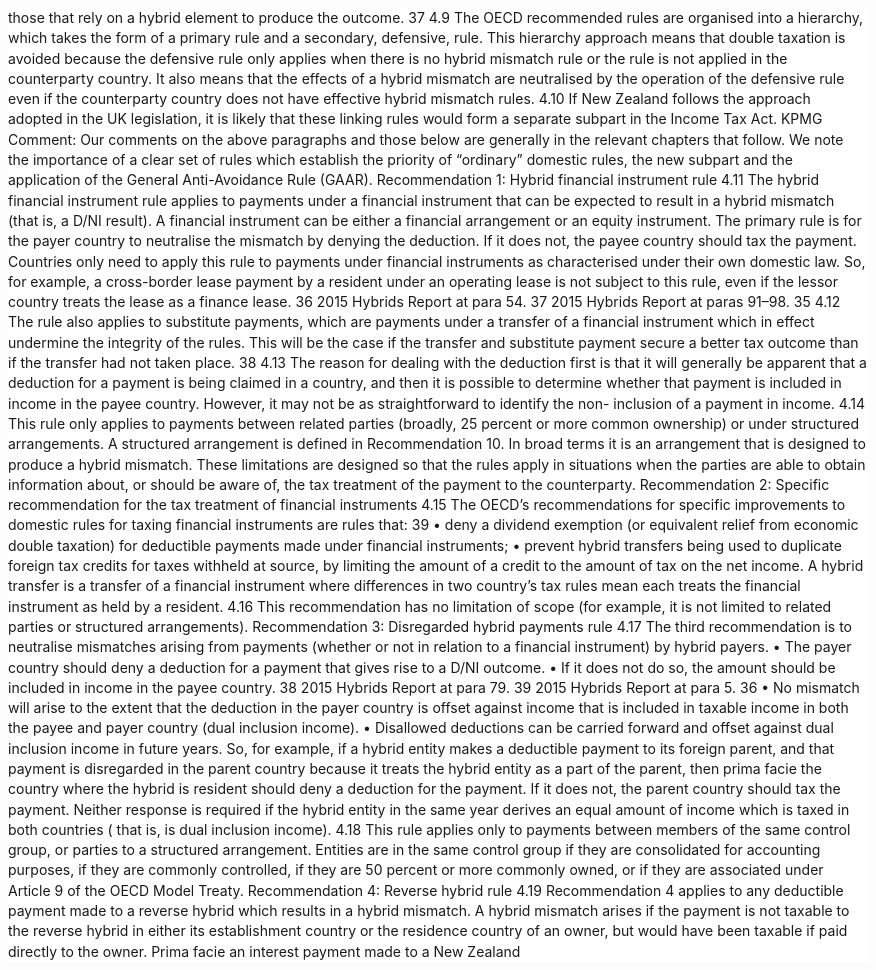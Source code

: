 those that rely on a hybrid element to produce the outcome. 37 4.9 The OECD recommended rules are organised into a hierarchy, which takes the form of a primary rule and a secondary, defensive, rule. This hierarchy approach means that double taxation is avoided because the defensive rule only applies when there is no hybrid mismatch rule or the rule is not applied in the counterparty country. It also means that the effects of a hybrid mismatch are neutralised by the operation of the defensive rule even if the counterparty country does not have effective hybrid mismatch rules. 4.10 If New Zealand follows the approach adopted in the UK legislation, it is likely that these linking rules would form a separate subpart in the Income Tax Act. KPMG Comment: Our comments on the above paragraphs and those below are generally in the relevant chapters that follow. We note the importance of a clear set of rules which establish the priority of “ordinary” domestic rules, the new subpart and the application of the General Anti-Avoidance Rule (GAAR). Recommendation 1: Hybrid financial instrument rule 4.11 The hybrid financial instrument rule applies to payments under a financial instrument that can be expected to result in a hybrid mismatch (that is, a D/NI result). A financial instrument can be either a financial arrangement or an equity instrument. The primary rule is for the payer country to neutralise the mismatch by denying the deduction. If it does not, the payee country should tax the payment. Countries only need to apply this rule to payments under financial instruments as characterised under their own domestic law. So, for example, a cross-border lease payment by a resident under an operating lease is not subject to this rule, even if the lessor country treats the lease as a finance lease. 36 2015 Hybrids Report at para 54. 37 2015 Hybrids Report at paras 91–98. 35 4.12 The rule also applies to substitute payments, which are payments under a transfer of a financial instrument which in effect undermine the integrity of the rules. This will be the case if the transfer and substitute payment secure a better tax outcome than if the transfer had not taken place. 38 4.13 The reason for dealing with the deduction first is that it will generally be apparent that a deduction for a payment is being claimed in a country, and then it is possible to determine whether that payment is included in income in the payee country. However, it may not be as straightforward to identify the non- inclusion of a payment in income. 4.14 This rule only applies to payments between related parties (broadly, 25 percent or more common ownership) or under structured arrangements. A structured arrangement is defined in Recommendation 10. In broad terms it is an arrangement that is designed to produce a hybrid mismatch. These limitations are designed so that the rules apply in situations when the parties are able to obtain information about, or should be aware of, the tax treatment of the payment to the counterparty. Recommendation 2: Specific recommendation for the tax treatment of financial instruments 4.15 The OECD’s recommendations for specific improvements to domestic rules for taxing financial instruments are rules that: 39 • deny a dividend exemption (or equivalent relief from economic double taxation) for deductible payments made under financial instruments; • prevent hybrid transfers being used to duplicate foreign tax credits for taxes withheld at source, by limiting the amount of a credit to the amount of tax on the net income. A hybrid transfer is a transfer of a financial instrument where differences in two country’s tax rules mean each treats the financial instrument as held by a resident. 4.16 This recommendation has no limitation of scope (for example, it is not limited to related parties or structured arrangements). Recommendation 3: Disregarded hybrid payments rule 4.17 The third recommendation is to neutralise mismatches arising from payments (whether or not in relation to a financial instrument) by hybrid payers. • The payer country should deny a deduction for a payment that gives rise to a D/NI outcome. • If it does not do so, the amount should be included in income in the payee country. 38 2015 Hybrids Report at para 79. 39 2015 Hybrids Report at para 5. 36 • No mismatch will arise to the extent that the deduction in the payer country is offset against income that is included in taxable income in both the payee and payer country (dual inclusion income). • Disallowed deductions can be carried forward and offset against dual inclusion income in future years. So, for example, if a hybrid entity makes a deductible payment to its foreign parent, and that payment is disregarded in the parent country because it treats the hybrid entity as a part of the parent, then prima facie the country where the hybrid is resident should deny a deduction for the payment. If it does not, the parent country should tax the payment. Neither response is required if the hybrid entity in the same year derives an equal amount of income which is taxed in both countries ( that is, is dual inclusion income). 4.18 This rule applies only to payments between members of the same control group, or parties to a structured arrangement. Entities are in the same control group if they are consolidated for accounting purposes, if they are commonly controlled, if they are 50 percent or more commonly owned, or if they are associated under Article 9 of the OECD Model Treaty. Recommendation 4: Reverse hybrid rule 4.19 Recommendation 4 applies to any deductible payment made to a reverse hybrid which results in a hybrid mismatch. A hybrid mismatch arises if the payment is not taxable to the reverse hybrid in either its establishment country or the residence country of an owner, but would have been taxable if paid directly to the owner. Prima facie an interest payment made to a New Zealand